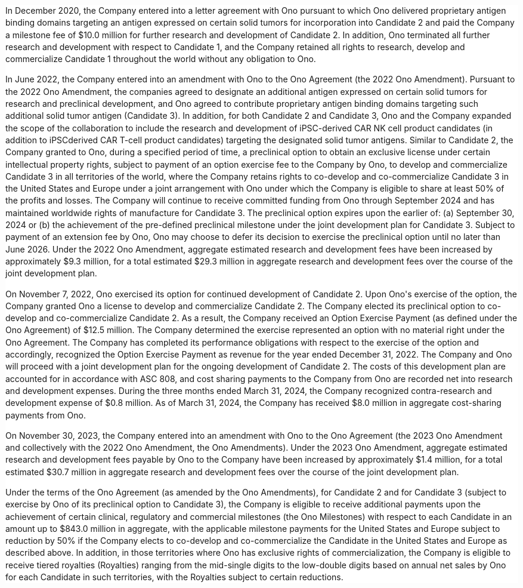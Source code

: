 <p>In December 2020, the Company entered into a letter agreement with Ono pursuant to which Ono delivered proprietary antigen binding domains targeting an antigen expressed on certain solid tumors for incorporation into Candidate 2 and paid the Company a milestone fee of $10.0 million for further research and development of Candidate 2. In addition, Ono terminated all further research and development with respect to Candidate 1, and the Company retained all rights to research, develop and commercialize Candidate 1 throughout the world without any obligation to Ono.</p>
<p>In June 2022, the Company entered into an amendment with Ono to the Ono Agreement (the 2022 Ono Amendment). Pursuant to the 2022 Ono Amendment, the companies agreed to designate an additional antigen expressed on certain solid tumors for research and preclinical development, and Ono agreed to contribute proprietary antigen binding domains targeting such additional solid tumor antigen (Candidate 3). In addition, for both Candidate 2 and Candidate 3, Ono and the Company expanded the scope of the collaboration to include the research and development of iPSC-derived CAR NK cell product candidates (in addition to iPSCderived CAR T-cell product candidates) targeting the designated solid tumor antigens. Similar to Candidate 2, the Company granted to Ono, during a specified period of time, a preclinical option to obtain an exclusive license under certain intellectual property rights, subject to payment of an option exercise fee to the Company by Ono, to develop and commercialize Candidate 3 in all territories of the world, where the Company retains rights to co-develop and co-commercialize Candidate 3 in the United States and Europe under a joint arrangement with Ono under which the Company is eligible to share at least 50% of the profits and losses. The Company will continue to receive committed funding from Ono through September 2024 and has maintained worldwide rights of manufacture for Candidate 3. The preclinical option expires upon the earlier of: (a) September 30, 2024 or (b) the achievement of the pre-defined preclinical milestone under the joint development plan for Candidate 3. Subject to payment of an extension fee by Ono, Ono may choose to defer its decision to exercise the preclinical option until no later than June 2026. Under the 2022 Ono Amendment, aggregate estimated research and development fees have been increased by approximately $9.3 million, for a total estimated $29.3 million in aggregate research and development fees over the course of the joint development plan.</p>
<p>On November 7, 2022, Ono exercised its option for continued development of Candidate 2. Upon Ono's exercise of the option, the Company granted Ono a license to develop and commercialize Candidate 2. The Company elected its preclinical option to co-develop and co-commercialize Candidate 2. As a result, the Company received an Option Exercise Payment (as defined under the Ono Agreement) of $12.5 million. The Company determined the exercise represented an option with no material right under the Ono Agreement. The Company has completed its performance obligations with respect to the exercise of the option and accordingly, recognized the Option Exercise Payment as revenue for the year ended December 31, 2022. The Company and Ono will proceed with a joint development plan for the ongoing development of Candidate 2. The costs of this development plan are accounted for in accordance with ASC 808, and cost sharing payments to the Company from Ono are recorded net into research and development expenses. During the three months ended March 31, 2024, the Company recognized contra-research and development expense of $0.8 million. As of March 31, 2024, the Company has received $8.0 million in aggregate cost-sharing payments from Ono.</p>
<p>On November 30, 2023, the Company entered into an amendment with Ono to the Ono Agreement (the 2023 Ono Amendment and collectively with the 2022 Ono Amendment, the Ono Amendments). Under the 2023 Ono Amendment, aggregate estimated research and development fees payable by Ono to the Company have been increased by approximately $1.4 million, for a total estimated $30.7 million in aggregate research and development fees over the course of the joint development plan.</p>
<p>Under the terms of the Ono Agreement (as amended by the Ono Amendments), for Candidate 2 and for Candidate 3 (subject to exercise by Ono of its preclinical option to Candidate 3), the Company is eligible to receive additional payments upon the achievement of certain clinical, regulatory and commercial milestones (the Ono Milestones) with respect to each Candidate in an amount up to $843.0 million in aggregate, with the applicable milestone payments for the United States and Europe subject to reduction by 50% if the Company elects to co-develop and co-commercialize the Candidate in the United States and Europe as described above. In addition, in those territories where Ono has exclusive rights of commercialization, the Company is eligible to receive tiered royalties (Royalties) ranging from the mid-single digits to the low-double digits based on annual net sales by Ono for each Candidate in such territories, with the Royalties subject to certain reductions.</p>